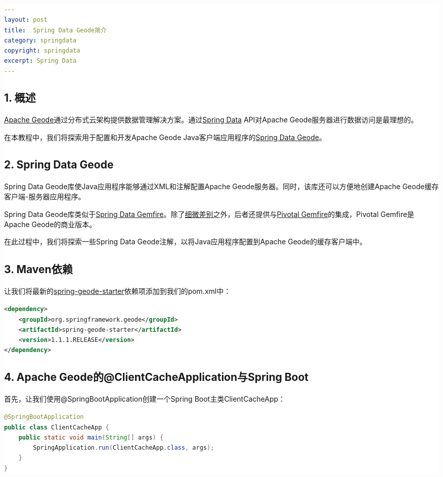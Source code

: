 ```yaml
---
layout: post
title:  Spring Data Geode简介
category: springdata
copyright: springdata
excerpt: Spring Data
---
```


## 1. 概述

[Apache Geode](https://www.baeldung.com/apache-geode)通过分布式云架构提供数据管理解决方案。通过[Spring Data](https://www.baeldung.com/spring-data) API对Apache Geode服务器进行数据访问是最理想的。

在本教程中，我们将探索用于配置和开发Apache Geode Java客户端应用程序的[Spring Data Geode](https://spring.io/projects/spring-data-geode)。

## 2. Spring Data Geode

Spring Data Geode库使Java应用程序能够通过XML和注解配置Apache Geode服务器。同时，该库还可以方便地创建Apache Geode缓存客户端-服务器应用程序。

Spring Data Geode库类似于[Spring Data Gemfire](https://www.baeldung.com/spring-data-gemfire)。除了[细微差别](https://spring.io/blog/2017/10/26/diff-q-spring-data-gemfire-spring-data-geode)之外，后者还提供与[Pivotal Gemfire](https://pivotal.io/pivotal-gemfire)的集成，Pivotal Gemfire是Apache Geode的商业版本。

在此过程中，我们将探索一些Spring Data Geode注解，以将Java应用程序配置到Apache Geode的缓存客户端中。

## 3. Maven依赖

让我们将最新的[spring-geode-starter](https://central.sonatype.com/artifact/org.springframework.geode/spring-geode-starter/1.7.5)依赖项添加到我们的pom.xml中：

```xml
<dependency>
    <groupId>org.springframework.geode</groupId>
    <artifactId>spring-geode-starter</artifactId>
    <version>1.1.1.RELEASE</version>
</dependency>
```

## 4. Apache Geode的@ClientCacheApplication与Spring Boot

首先，让我们使用@SpringBootApplication创建一个Spring Boot主类ClientCacheApp：

```java
@SpringBootApplication 
public class ClientCacheApp {
    public static void main(String[] args) {
        SpringApplication.run(ClientCacheApp.class, args); 
    } 
}
```

